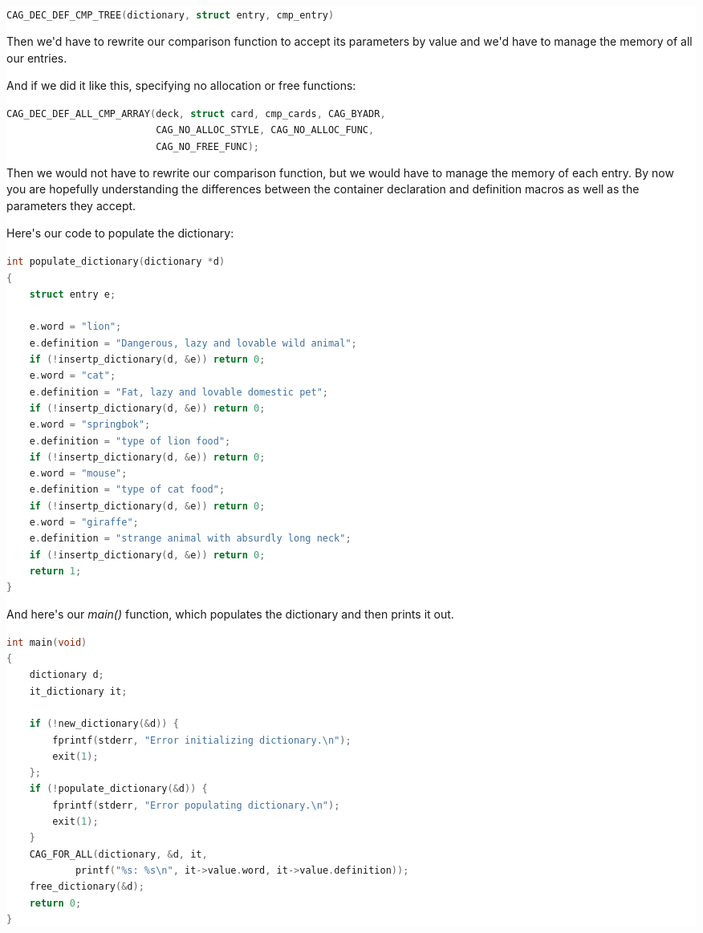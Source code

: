 ```C
CAG_DEC_DEF_CMP_TREE(dictionary, struct entry, cmp_entry)
```

Then we'd have to rewrite our comparison function to accept its parameters by value and we'd have to manage the memory of all our entries.

And if we did it like this, specifying no allocation or free functions:

```C
CAG_DEC_DEF_ALL_CMP_ARRAY(deck, struct card, cmp_cards, CAG_BYADR,
                          CAG_NO_ALLOC_STYLE, CAG_NO_ALLOC_FUNC,
			              CAG_NO_FREE_FUNC);
```

Then we would not have to rewrite our comparison function, but we would have to manage the memory of each entry. By now you are hopefully understanding the differences between the container declaration and definition macros as well as the parameters they accept.

Here's our code to populate the dictionary:

```C
int populate_dictionary(dictionary *d)
{
	struct entry e;

	e.word = "lion";
	e.definition = "Dangerous, lazy and lovable wild animal";
	if (!insertp_dictionary(d, &e)) return 0;
	e.word = "cat";
	e.definition = "Fat, lazy and lovable domestic pet";
	if (!insertp_dictionary(d, &e)) return 0;
	e.word = "springbok";
	e.definition = "type of lion food";
	if (!insertp_dictionary(d, &e)) return 0;
	e.word = "mouse";
	e.definition = "type of cat food";
	if (!insertp_dictionary(d, &e)) return 0;
	e.word = "giraffe";
	e.definition = "strange animal with absurdly long neck";
	if (!insertp_dictionary(d, &e)) return 0;
	return 1;
}
```

And here's our *main()* function, which populates the dictionary and then prints it out.

```C
int main(void)
{
	dictionary d;
	it_dictionary it;

	if (!new_dictionary(&d)) {
		fprintf(stderr, "Error initializing dictionary.\n");
		exit(1);
	};
	if (!populate_dictionary(&d)) {
		fprintf(stderr, "Error populating dictionary.\n");
		exit(1);
	}
	CAG_FOR_ALL(dictionary, &d, it,
		    printf("%s: %s\n", it->value.word, it->value.definition));
	free_dictionary(&d);
	return 0;
}
```
